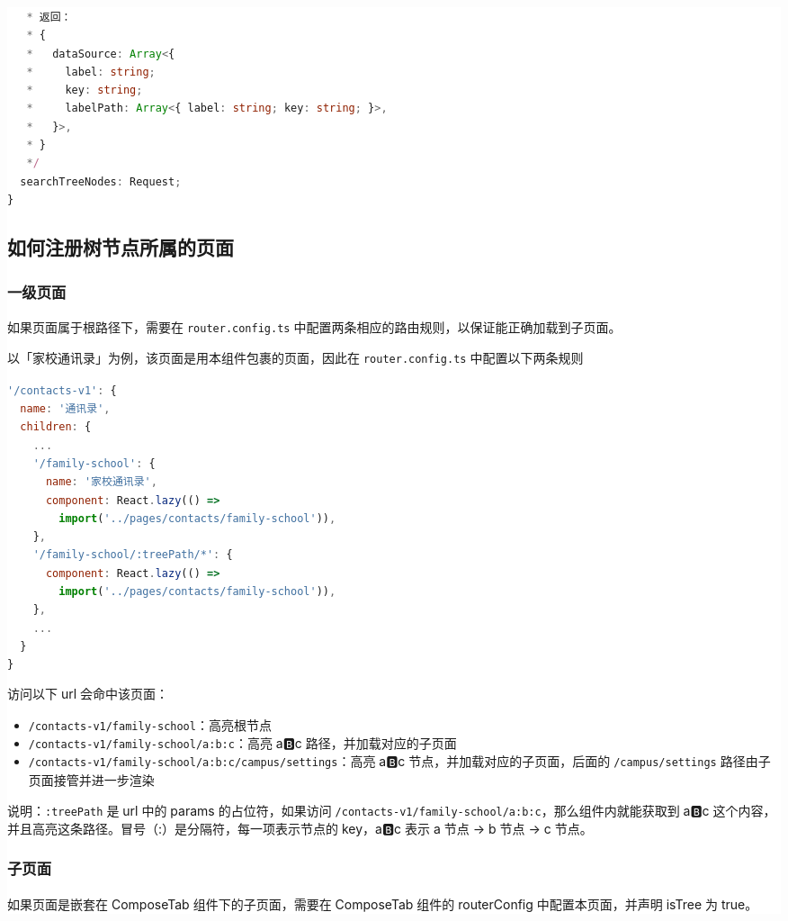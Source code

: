 ```typescript
   * 返回：
   * {
   *   dataSource: Array<{
   *     label: string;
   *     key: string;
   *     labelPath: Array<{ label: string; key: string; }>,
   *   }>,
   * }
   */
  searchTreeNodes: Request;
}
```

## 如何注册树节点所属的页面

### 一级页面

如果页面属于根路径下，需要在 `router.config.ts` 中配置两条相应的路由规则，以保证能正确加载到子页面。

以「家校通讯录」为例，该页面是用本组件包裹的页面，因此在 `router.config.ts` 中配置以下两条规则

```js
'/contacts-v1': {
  name: '通讯录',
  children: {
    ...
    '/family-school': {
      name: '家校通讯录',
      component: React.lazy(() =>
        import('../pages/contacts/family-school')),
    },
    '/family-school/:treePath/*': {
      component: React.lazy(() =>
        import('../pages/contacts/family-school')),
    },
    ...
  }
}
```

访问以下 url 会命中该页面：

- `/contacts-v1/family-school`：高亮根节点
- `/contacts-v1/family-school/a:b:c`：高亮 a:b:c 路径，并加载对应的子页面
- `/contacts-v1/family-school/a:b:c/campus/settings`：高亮 a:b:c 节点，并加载对应的子页面，后面的 `/campus/settings` 路径由子页面接管并进一步渲染

说明：`:treePath` 是 url 中的 params 的占位符，如果访问 `/contacts-v1/family-school/a:b:c`，那么组件内就能获取到 a:b:c 这个内容，并且高亮这条路径。冒号（:）是分隔符，每一项表示节点的 key，a:b:c 表示 a 节点 -> b 节点 -> c 节点。

### 子页面

如果页面是嵌套在 ComposeTab 组件下的子页面，需要在 ComposeTab 组件的 routerConfig 中配置本页面，并声明 isTree 为 true。
